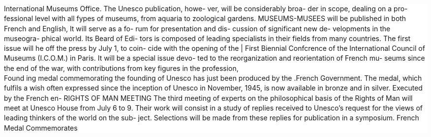 International Museums Office. 
The Unesco publication, howe- 
ver, will be considerably broa- 
der in scope, dealing on a pro- 
fessional level with all fypes 
of museums, from aquaria to 
zoological gardens. 
MUSEUMS-MUSEES will be 
published in both French and 
English, It will serve as a fo- 
rum for presentation and dis- 
cussion of significant new de- 
velopments in the museogra- 
phical world. Its Beard of Edi- 
tors is composed of leading 
specialists in their fields from 
many countries. 
The first issue will he off 
the press by July 1, to coin- 
cide with the opening of the | 
First Biennial Confcrence of 
the International Council of 
Museums (I.C.O.M.) in Paris. 
It will be a special issue devo- 
ted to the reorganization and 
reorientation of French mu- 
seums since the end of the 
war, with contributions from 
key figures in the profession,       
Found ing 
medal commemorating the 
founding of Unesco has just 
been produced by the .French 
Government. The medal, which 
fulfils a wish often expressed 
since the inception of Unesco in 
November, 1945, is now available 
in bronze and in silver. 
Executed by the French en- 
RIGHTS OF MAN 
MEETING 
The third meeting of experts 
on the philosophical basis of the 
Rights of Man will meet at 
Unesco House from July 6 to 9. 
Their work will consist in a study 
of replies received to Unesco’s 
request for the views of leading 
thinkers of the world on the sub- 
ject. Selections will be made 
from these replies for publication   in a symposium. 
French Medal Commemorates 
  
